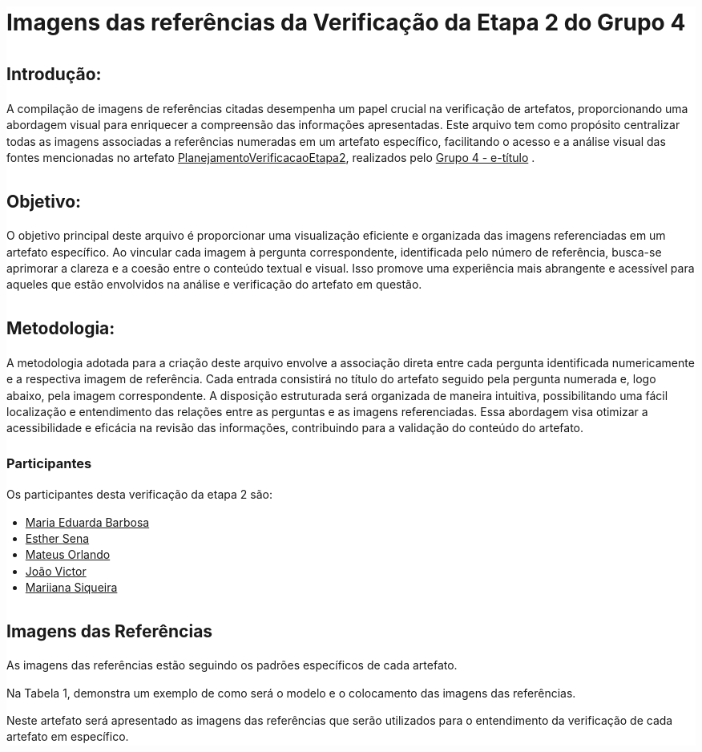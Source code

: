 # Imagens das referências da Verificação da Etapa 2 do Grupo 4

## Introdução:

A compilação de imagens de referências citadas desempenha um papel crucial na verificação de artefatos, proporcionando uma abordagem visual para enriquecer a compreensão das informações apresentadas. Este arquivo tem como propósito centralizar todas as imagens associadas a referências numeradas em um artefato específico, facilitando o acesso e a análise visual das fontes mencionadas no artefato [PlanejamentoVerificacaoEtapa2](https://github.com/Requisitos-de-Software/2023.2-e-Titulo/tree/main/docs/verificacao/verificacaoGrupo4/etapa2), realizados pelo [Grupo 4 - e-título](https://github.com/Requisitos-de-Software/2023.2-e-Titulo) .

## Objetivo:

O objetivo principal deste arquivo é proporcionar uma visualização eficiente e organizada das imagens referenciadas em um artefato específico. Ao vincular cada imagem à pergunta correspondente, identificada pelo número de referência, busca-se aprimorar a clareza e a coesão entre o conteúdo textual e visual. Isso promove uma experiência mais abrangente e acessível para aqueles que estão envolvidos na análise e verificação do artefato em questão.

## Metodologia:

A metodologia adotada para a criação deste arquivo envolve a associação direta entre cada pergunta identificada numericamente e a respectiva imagem de referência. Cada entrada consistirá no título do artefato seguido pela pergunta numerada e, logo abaixo, pela imagem correspondente. A disposição estruturada será organizada de maneira intuitiva, possibilitando uma fácil localização e entendimento das relações entre as perguntas e as imagens referenciadas. Essa abordagem visa otimizar a acessibilidade e eficácia na revisão das informações, contribuindo para a validação do conteúdo do artefato.

### Participantes

Os participantes desta verificação da etapa 2 são:

- [Maria Eduarda Barbosa](https://github.com/Madu01)
- [Esther Sena](https://github.com/esmsena)
- [Mateus Orlando](https://github.com/MateusPy)
- [João Victor](https://github.com/jvcostta)
- [Mariiana Siqueira](https://github.com/Maryyscreuza)

## Imagens das Referências

As imagens das referências estão seguindo os padrões específicos de cada artefato.

Na Tabela 1, demonstra um exemplo de como será o modelo e o colocamento das imagens das referências.

Neste artefato será apresentado as imagens das referências que serão utilizados para o entendimento da verificação de cada artefato em específico.

<center>
